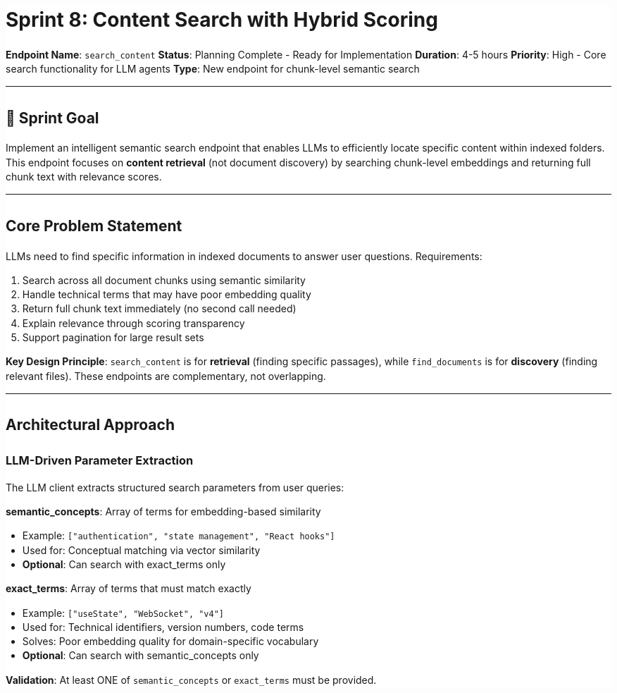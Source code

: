 # Sprint 8: Content Search with Hybrid Scoring

**Endpoint Name**: `search_content`
**Status**: Planning Complete - Ready for Implementation
**Duration**: 4-5 hours
**Priority**: High - Core search functionality for LLM agents
**Type**: New endpoint for chunk-level semantic search

---

## 🎯 Sprint Goal

Implement an intelligent semantic search endpoint that enables LLMs to efficiently locate specific content within indexed folders. This endpoint focuses on **content retrieval** (not document discovery) by searching chunk-level embeddings and returning full chunk text with relevance scores.

---

## Core Problem Statement

LLMs need to find specific information in indexed documents to answer user questions. Requirements:
1. Search across all document chunks using semantic similarity
2. Handle technical terms that may have poor embedding quality
3. Return full chunk text immediately (no second call needed)
4. Explain relevance through scoring transparency
5. Support pagination for large result sets

**Key Design Principle**: `search_content` is for **retrieval** (finding specific passages), while `find_documents` is for **discovery** (finding relevant files). These endpoints are complementary, not overlapping.

---

## Architectural Approach

### LLM-Driven Parameter Extraction

The LLM client extracts structured search parameters from user queries:

**semantic_concepts**: Array of terms for embedding-based similarity
- Example: `["authentication", "state management", "React hooks"]`
- Used for: Conceptual matching via vector similarity
- **Optional**: Can search with exact_terms only

**exact_terms**: Array of terms that must match exactly
- Example: `["useState", "WebSocket", "v4"]`
- Used for: Technical identifiers, version numbers, code terms
- Solves: Poor embedding quality for domain-specific vocabulary
- **Optional**: Can search with semantic_concepts only

**Validation**: At least ONE of `semantic_concepts` or `exact_terms` must be provided.
